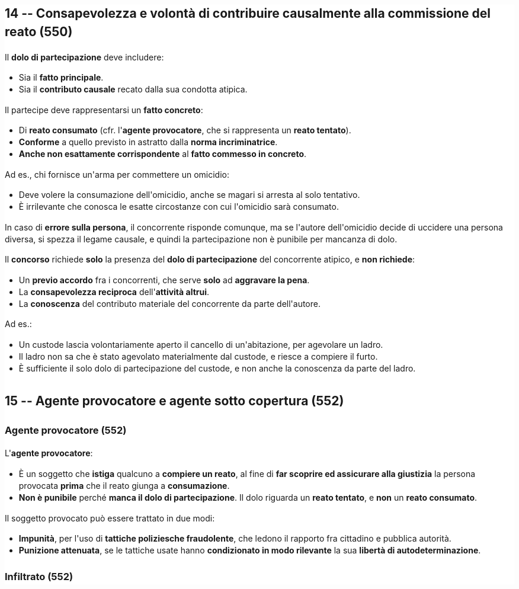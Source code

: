## 14 -- Consapevolezza e volontà di contribuire causalmente alla commissione del reato (550)

Il **dolo di partecipazione** deve includere:

- Sia il **fatto principale**.
- Sia il **contributo causale** recato dalla sua condotta atipica.

Il partecipe deve rappresentarsi un **fatto concreto**:

- Di **reato consumato** (cfr. l'**agente provocatore**, che si rappresenta un **reato tentato**).
- **Conforme** a quello previsto in astratto dalla **norma incriminatrice**.
- **Anche non esattamente corrispondente** al **fatto commesso in concreto**.

Ad es., chi fornisce un'arma per commettere un omicidio:

- Deve volere la consumazione dell'omicidio, anche se magari si arresta al solo tentativo.
- È irrilevante che conosca le esatte circostanze con cui l'omicidio sarà consumato.

In caso di **errore sulla persona**, il concorrente risponde comunque, ma se l'autore dell'omicidio decide di uccidere una persona diversa, si spezza il legame causale, e quindi la partecipazione non è punibile per mancanza di dolo.

Il **concorso** richiede **solo** la presenza del **dolo di partecipazione** del concorrente atipico, e **non richiede**:

- Un **previo accordo** fra i concorrenti, che serve **solo** ad **aggravare la pena**.
- La **consapevolezza reciproca** dell'**attività altrui**.
- La **conoscenza** del contributo materiale del concorrente da parte dell'autore.

Ad es.:

- Un custode lascia volontariamente aperto il cancello di un'abitazione, per agevolare un ladro.
- Il ladro non sa che è stato agevolato materialmente dal custode, e riesce a compiere il furto.
- È sufficiente il solo dolo di partecipazione del custode, e non anche la conoscenza da parte del ladro.

## 15 -- Agente provocatore e agente sotto copertura (552)

### Agente provocatore (552)

L'**agente provocatore**:

- È un soggetto che **istiga** qualcuno a **compiere un reato**, al fine di **far scoprire ed assicurare alla giustizia** la persona provocata **prima** che il reato giunga a **consumazione**.
- **Non è punibile** perché **manca il dolo di partecipazione**. Il dolo riguarda un **reato tentato**, e **non** un **reato consumato**.

Il soggetto provocato può essere trattato in due modi:

- **Impunità**, per l'uso di **tattiche poliziesche fraudolente**, che ledono il rapporto fra cittadino e pubblica autorità.
- **Punizione attenuata**, se le tattiche usate hanno **condizionato in modo rilevante** la sua **libertà di autodeterminazione**.

### Infiltrato (552)
